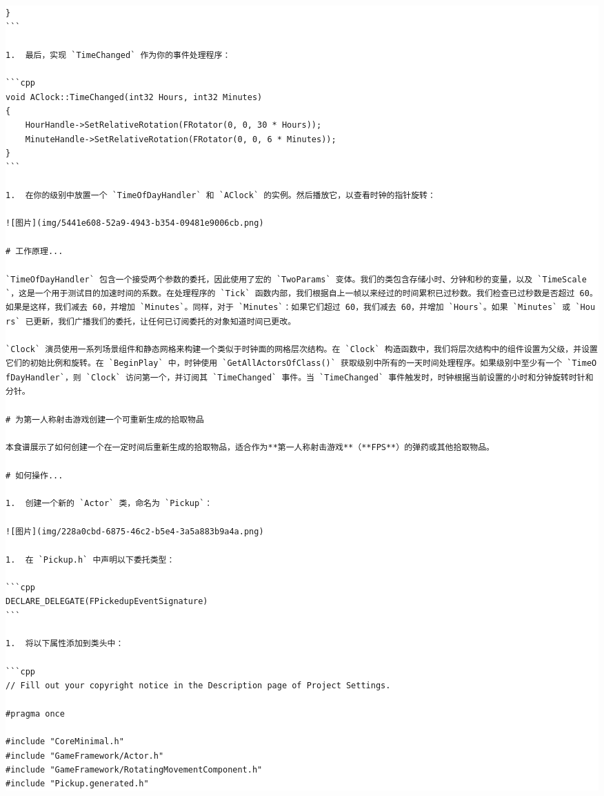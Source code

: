     }
    ```

    1.  最后，实现 `TimeChanged` 作为你的事件处理程序：

    ```cpp
    void AClock::TimeChanged(int32 Hours, int32 Minutes)
    {
        HourHandle->SetRelativeRotation(FRotator(0, 0, 30 * Hours));
        MinuteHandle->SetRelativeRotation(FRotator(0, 0, 6 * Minutes));
    }
    ```

    1.  在你的级别中放置一个 `TimeOfDayHandler` 和 `AClock` 的实例。然后播放它，以查看时钟的指针旋转：

    ![图片](img/5441e608-52a9-4943-b354-09481e9006cb.png)

    # 工作原理...

    `TimeOfDayHandler` 包含一个接受两个参数的委托，因此使用了宏的 `TwoParams` 变体。我们的类包含存储小时、分钟和秒的变量，以及 `TimeScale`，这是一个用于测试目的加速时间的系数。在处理程序的 `Tick` 函数内部，我们根据自上一帧以来经过的时间累积已过秒数。我们检查已过秒数是否超过 60。如果是这样，我们减去 60，并增加 `Minutes`。同样，对于 `Minutes`：如果它们超过 60，我们减去 60，并增加 `Hours`。如果 `Minutes` 或 `Hours` 已更新，我们广播我们的委托，让任何已订阅委托的对象知道时间已更改。

    `Clock` 演员使用一系列场景组件和静态网格来构建一个类似于时钟面的网格层次结构。在 `Clock` 构造函数中，我们将层次结构中的组件设置为父级，并设置它们的初始比例和旋转。在 `BeginPlay` 中，时钟使用 `GetAllActorsOfClass()` 获取级别中所有的一天时间处理程序。如果级别中至少有一个 `TimeOfDayHandler`，则 `Clock` 访问第一个，并订阅其 `TimeChanged` 事件。当 `TimeChanged` 事件触发时，时钟根据当前设置的小时和分钟旋转时针和分针。

    # 为第一人称射击游戏创建一个可重新生成的拾取物品

    本食谱展示了如何创建一个在一定时间后重新生成的拾取物品，适合作为**第一人称射击游戏**（**FPS**）的弹药或其他拾取物品。

    # 如何操作...

    1.  创建一个新的 `Actor` 类，命名为 `Pickup`：

    ![图片](img/228a0cbd-6875-46c2-b5e4-3a5a883b9a4a.png)

    1.  在 `Pickup.h` 中声明以下委托类型：

    ```cpp
    DECLARE_DELEGATE(FPickedupEventSignature) 
    ```

    1.  将以下属性添加到类头中：

    ```cpp
    // Fill out your copyright notice in the Description page of Project Settings.

    #pragma once

    #include "CoreMinimal.h"
    #include "GameFramework/Actor.h"
    #include "GameFramework/RotatingMovementComponent.h"
    #include "Pickup.generated.h"
